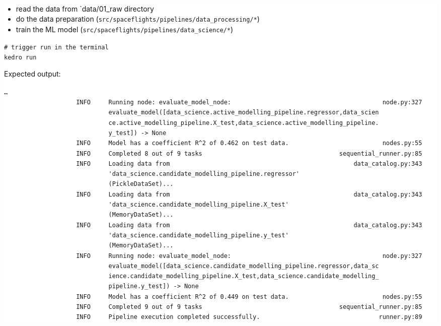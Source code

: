 -   read the data from `data/01_raw directory
-   do the data preparation (`src/spaceflights/pipelines/data_processing/*`)
-   train the ML model (`src/spaceflights/pipelines/data_science/*`)

```
# trigger run in the terminal
kedro run
```

Expected output:
```
…  
                    INFO     Running node: evaluate_model_node:                                          node.py:327
                             evaluate_model([data_science.active_modelling_pipeline.regressor,data_scien            
                             ce.active_modelling_pipeline.X_test,data_science.active_modelling_pipeline.            
                             y_test]) -> None                                                                       
                    INFO     Model has a coefficient R^2 of 0.462 on test data.                          nodes.py:55
                    INFO     Completed 8 out of 9 tasks                                      sequential_runner.py:85
                    INFO     Loading data from                                                   data_catalog.py:343
                             'data_science.candidate_modelling_pipeline.regressor'                                  
                             (PickleDataSet)...                                                                     
                    INFO     Loading data from                                                   data_catalog.py:343
                             'data_science.candidate_modelling_pipeline.X_test'                                     
                             (MemoryDataSet)...                                                                     
                    INFO     Loading data from                                                   data_catalog.py:343
                             'data_science.candidate_modelling_pipeline.y_test'                                     
                             (MemoryDataSet)...                                                                     
                    INFO     Running node: evaluate_model_node:                                          node.py:327
                             evaluate_model([data_science.candidate_modelling_pipeline.regressor,data_sc            
                             ience.candidate_modelling_pipeline.X_test,data_science.candidate_modelling_            
                             pipeline.y_test]) -> None                                                              
                    INFO     Model has a coefficient R^2 of 0.449 on test data.                          nodes.py:55
                    INFO     Completed 9 out of 9 tasks                                      sequential_runner.py:85
                    INFO     Pipeline execution completed successfully.                                 runner.py:89
```
